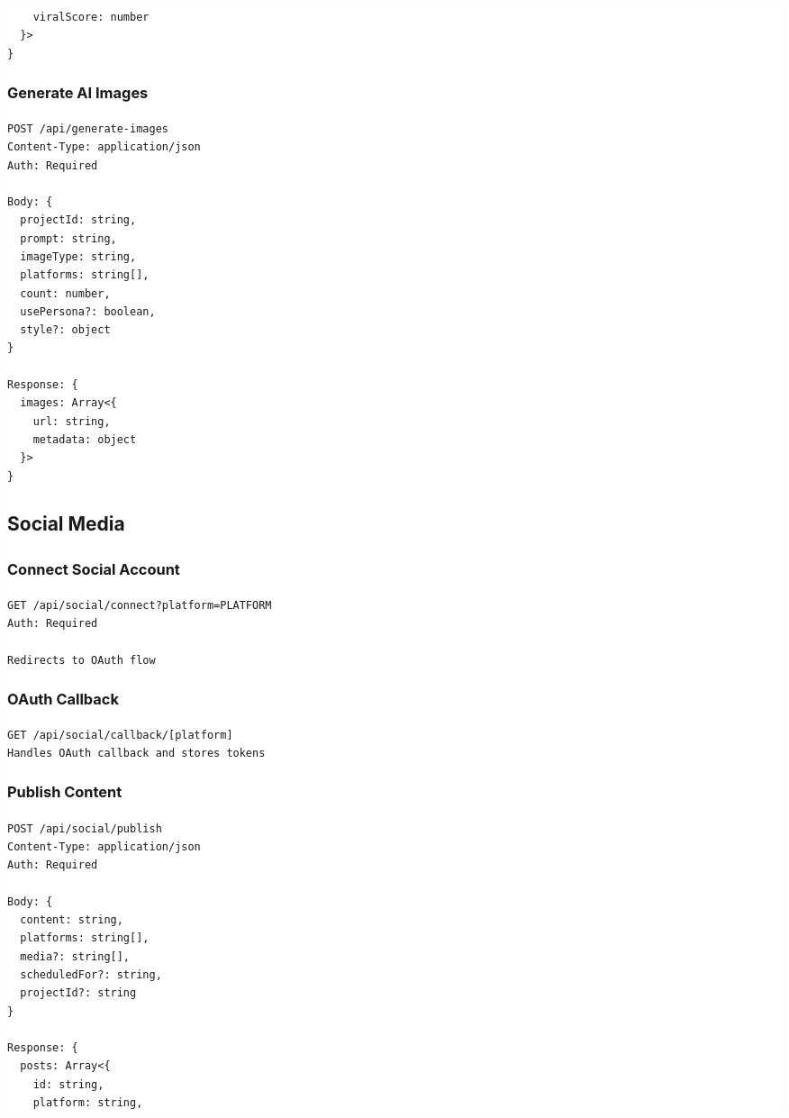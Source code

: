 ```
    viralScore: number
  }>
}
```

### Generate AI Images
```
POST /api/generate-images
Content-Type: application/json
Auth: Required

Body: {
  projectId: string,
  prompt: string,
  imageType: string,
  platforms: string[],
  count: number,
  usePersona?: boolean,
  style?: object
}

Response: {
  images: Array<{
    url: string,
    metadata: object
  }>
}
```

## Social Media

### Connect Social Account
```
GET /api/social/connect?platform=PLATFORM
Auth: Required

Redirects to OAuth flow
```

### OAuth Callback
```
GET /api/social/callback/[platform]
Handles OAuth callback and stores tokens
```

### Publish Content
```
POST /api/social/publish
Content-Type: application/json
Auth: Required

Body: {
  content: string,
  platforms: string[],
  media?: string[],
  scheduledFor?: string,
  projectId?: string
}

Response: {
  posts: Array<{
    id: string,
    platform: string,
```
